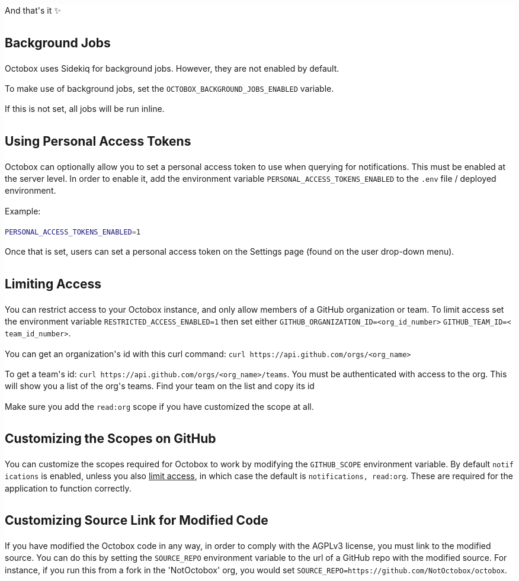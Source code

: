 And that's it :sparkles:

## Background Jobs

Octobox uses Sidekiq for background jobs. However, they are not enabled by default.

To make use of background jobs, set the `OCTOBOX_BACKGROUND_JOBS_ENABLED` variable.

If this is not set, all jobs will be run inline.

## Using Personal Access Tokens
Octobox can optionally allow you to set a personal access token to use when querying for notifications.  This must be enabled
at the server level.  In order to enable it, add the environment variable `PERSONAL_ACCESS_TOKENS_ENABLED` to the `.env` file / deployed environment.

Example:

```bash
PERSONAL_ACCESS_TOKENS_ENABLED=1
```

Once that is set, users can set a personal access token on the Settings page (found on the user drop-down menu).

## Limiting Access
You can restrict access to your Octobox instance, and only allow members of a GitHub organization or team.  To limit access set the environment variable
`RESTRICTED_ACCESS_ENABLED=1` then set either `GITHUB_ORGANIZATION_ID=<org_id_number>` `GITHUB_TEAM_ID=<team_id_number>`.

You can get an organization's id with this curl command:
`curl https://api.github.com/orgs/<org_name>`

To get a team's id:
`curl https://api.github.com/orgs/<org_name>/teams`.
You must be authenticated with access to the org. This will show you a list of the org's teams. Find your team on the list and copy its id

Make sure you add the `read:org` scope if you have customized the scope at all.

## Customizing the Scopes on GitHub

You can customize the scopes required for Octobox to work by modifying the `GITHUB_SCOPE` environment variable.
By default `notifications` is enabled, unless you also [limit access](#limiting-access), in which case the default is `notifications, read:org`. These are required for the application to function correctly.

## Customizing Source Link for Modified Code

If you have modified the Octobox code in any way, in order to comply with the AGPLv3 license, you must link to the modified source.  You
can do this by setting the `SOURCE_REPO` environment variable to the url of a GitHub repo with the modified source.  For instance, if
you run this from a fork in the 'NotOctobox' org, you would set `SOURCE_REPO=https://github.com/NotOctobox/octobox`.
